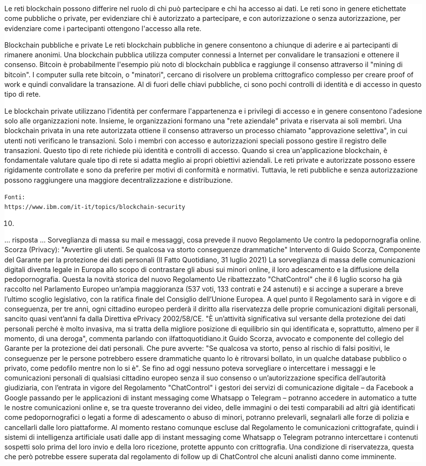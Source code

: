 Le reti blockchain possono differire nel ruolo di chi può partecipare e chi ha accesso ai dati. Le reti sono in genere etichettate come pubbliche o private, per evidenziare chi è autorizzato a partecipare, e con autorizzazione o senza autorizzazione, per evidenziare come i partecipanti ottengono l'accesso alla rete.

Blockchain pubbliche e private
Le reti blockchain pubbliche in genere consentono a chiunque di aderire e ai partecipanti di rimanere anonimi. Una blockchain pubblica utilizza computer connessi a Internet per convalidare le transazioni e ottenere il consenso. Bitcoin è probabilmente l'esempio più noto di blockchain pubblica e raggiunge il consenso attraverso il "mining di bitcoin". I computer sulla rete bitcoin, o "minatori", cercano di risolvere un problema crittografico complesso per creare proof of work e quindi convalidare la transazione. Al di fuori delle chiavi pubbliche, ci sono pochi controlli di identità e di accesso in questo tipo di rete.

Le blockchain private utilizzano l'identità per confermare l'appartenenza e i privilegi di accesso e in genere consentono l'adesione solo alle organizzazioni note. Insieme, le organizzazioni formano una "rete aziendale" privata e riservata ai soli membri. Una blockchain privata in una rete autorizzata ottiene il consenso attraverso un processo chiamato "approvazione selettiva", in cui utenti noti verificano le transazioni. Solo i membri con accesso e autorizzazioni speciali possono gestire il registro delle transazioni. Questo tipo di rete richiede più identità e controlli di accesso.
Quando si crea un'applicazione blockchain, è fondamentale valutare quale tipo di rete si adatta meglio ai propri obiettivi aziendali. Le reti private e autorizzate possono essere rigidamente controllate e sono da preferire per motivi di conformità e normativi. Tuttavia, le reti pubbliche e senza autorizzazione possono raggiungere una maggiore decentralizzazione e distribuzione.

```
Fonti:
https://www.ibm.com/it-it/topics/blockchain-security
```

10. 

... risposta ...
Sorveglianza di massa su mail e messaggi, cosa prevede il nuovo Regolamento Ue contro la pedopornografia online. Scorza (Privacy): "Avvertire gli utenti. Se qualcosa va storto conseguenze drammatiche"
Intervento di Guido Scorza, Componente del Garante per la protezione dei dati personali
(Il Fatto Quotidiano, 31 luglio 2021)
La sorveglianza di massa delle comunicazioni digitali diventa legale in Europa allo scopo di contrastare gli abusi sui minori online, il loro adescamento e la diffusione della pedopornografia. Questa la novità storica del nuovo Regolamento Ue ribattezzato "ChatControl" che il 6 luglio scorso ha già raccolto nel Parlamento Europeo un’ampia maggioranza (537 voti, 133 contrati e 24 astenuti) e si accinge a superare a breve l’ultimo scoglio legislativo, con la ratifica finale del Consiglio dell’Unione Europea. A quel punto il Regolamento sarà in vigore e di conseguenza, per tre anni, ogni cittadino europeo perderà il diritto alla riservatezza delle proprie comunicazioni digitali personali, sancito quasi vent’anni fa dalla Direttiva ePrivacy 2002/58/CE. "È un’attività significativa sul versante della protezione dei dati personali perché è molto invasiva, ma si tratta della migliore posizione di equilibrio sin qui identificata e, soprattutto, almeno per il momento, di una deroga", commenta parlando con ilfattoquotidiano.it Guido Scorza, avvocato e componente del collegio del Garante per la protezione dei dati personali. Che pure avverte: "Se qualcosa va storto, penso al rischio di falsi positivi, le conseguenze per le persone potrebbero essere drammatiche quanto lo è ritrovarsi bollato, in un qualche database pubblico o privato, come pedofilo mentre non lo si è".
Se fino ad oggi nessuno poteva sorvegliare o intercettare i messaggi e le comunicazioni personali di qualsiasi cittadino europeo senza il suo consenso o un’autorizzazione specifica dell’autorità giudiziaria, con l’entrata in vigore del Regolamento "ChatControl" i gestori dei servizi di comunicazione digitale – da Facebook a Google passando per le applicazioni di instant messaging come Whatsapp o Telegram – potranno accedere in automatico a tutte le nostre comunicazioni online e, se tra queste troveranno dei video, delle immagini o dei testi comparabili ad altri già identificati come pedopornografici o legati a forme di adescamento o abuso di minori, potranno prelevarli, segnalarli alle forze di polizia e cancellarli dalle loro piattaforme. Al momento restano comunque escluse dal Regolamento le comunicazioni crittografate, quindi i sistemi di intelligenza artificiale usati dalle app di instant messaging come Whatsapp o Telegram potranno intercettare i contenuti sospetti solo prima del loro invio e della loro ricezione, protette appunto con crittografia. Una condizione di riservatezza, questa che però potrebbe essere superata dal regolamento di follow up di ChatControl che alcuni analisti danno come imminente.